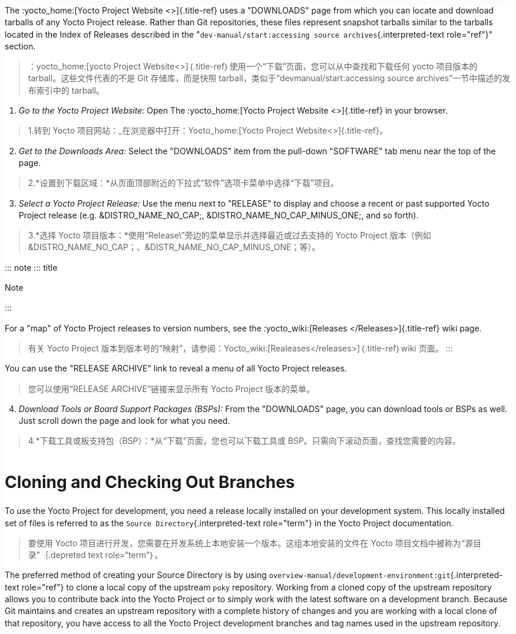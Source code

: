 The :yocto_home:[Yocto Project Website \<\>]{.title-ref} uses a \"DOWNLOADS\" page from which you can locate and download tarballs of any Yocto Project release. Rather than Git repositories, these files represent snapshot tarballs similar to the tarballs located in the Index of Releases described in the \"`dev-manual/start:accessing source archives`{.interpreted-text role="ref"}\" section.

> ：yocto_home:[yocto Project Website\<\>]｛.title-ref｝使用一个“下载”页面，您可以从中查找和下载任何 yocto 项目版本的 tarball。这些文件代表的不是 Git 存储库，而是快照 tarball，类似于“devmanual/start:accessing source archives”一节中描述的发布索引中的 tarball。

1. _Go to the Yocto Project Website:_ Open The :yocto_home:[Yocto Project Website \<\>]{.title-ref} in your browser.

> 1.转到 Yocto 项目网站：\_在浏览器中打开：Yocto_home:[Yocto Project Website\<\>]{.title-ref}。

2. _Get to the Downloads Area:_ Select the \"DOWNLOADS\" item from the pull-down \"SOFTWARE\" tab menu near the top of the page.

> 2.*设置到下载区域：*从页面顶部附近的下拉式“软件”选项卡菜单中选择“下载”项目。

3. _Select a Yocto Project Release:_ Use the menu next to \"RELEASE\" to display and choose a recent or past supported Yocto Project release (e.g. &DISTRO_NAME_NO_CAP;, &DISTRO_NAME_NO_CAP_MINUS_ONE;, and so forth).

> 3.*选择 Yocto 项目版本：*使用“Release\”旁边的菜单显示并选择最近或过去支持的 Yocto Project 版本（例如&DISTRO_NAME_NO_CAP；、&DISTR_NAME_NO_CAP_MINUS_ONE；等）。

::: note
::: title

Note

:::

For a \"map\" of Yocto Project releases to version numbers, see the :yocto_wiki:[Releases \</Releases\>]{.title-ref} wiki page.

> 有关 Yocto Project 版本到版本号的“映射”，请参阅：Yocto_wiki:[Realeases\</releases\>]｛.title-ref｝wiki 页面。
> :::

You can use the \"RELEASE ARCHIVE\" link to reveal a menu of all Yocto Project releases.

> 您可以使用“RELEASE ARCHIVE”链接来显示所有 Yocto Project 版本的菜单。

4. _Download Tools or Board Support Packages (BSPs):_ From the \"DOWNLOADS\" page, you can download tools or BSPs as well. Just scroll down the page and look for what you need.

> 4.*下载工具或板支持包（BSP）：*从“下载”页面，您也可以下载工具或 BSP。只需向下滚动页面，查找您需要的内容。

# Cloning and Checking Out Branches

To use the Yocto Project for development, you need a release locally installed on your development system. This locally installed set of files is referred to as the `Source Directory`{.interpreted-text role="term"} in the Yocto Project documentation.

> 要使用 Yocto 项目进行开发，您需要在开发系统上本地安装一个版本。这组本地安装的文件在 Yocto 项目文档中被称为“源目录”｛.depreted text role=“term”｝。

The preferred method of creating your Source Directory is by using `overview-manual/development-environment:git`{.interpreted-text role="ref"} to clone a local copy of the upstream `poky` repository. Working from a cloned copy of the upstream repository allows you to contribute back into the Yocto Project or to simply work with the latest software on a development branch. Because Git maintains and creates an upstream repository with a complete history of changes and you are working with a local clone of that repository, you have access to all the Yocto Project development branches and tag names used in the upstream repository.
